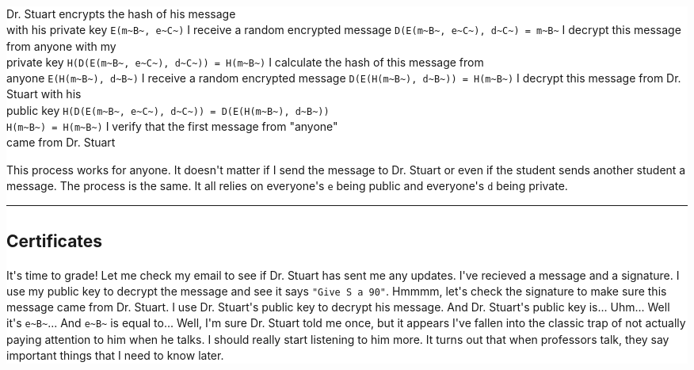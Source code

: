 <td class="left">Dr. Stuart encrypts the hash of his message<br>with his private key</td>
</tr>
<tr><th></th>
<td><code>E(m~B~, e~C~)</code></td>
<td class="left">I receive a random encrypted message</td>
</tr>
<tr><th></th>
<td><code>D(E(m~B~, e~C~), d~C~) = m~B~</code></td>
<td class="left">I decrypt this message from anyone with my<br>private key</td>
</tr>
<tr><th></th>
<td><code>H(D(E(m~B~, e~C~), d~C~)) = H(m~B~)</code></td>
<td class="left">I calculate the hash of this message from<br>anyone</td>
</tr>
<tr><th></th>
<td><code>E(H(m~B~), d~B~)</code></td>
<td class="left">I receive a random encrypted message</td>
</tr>
<tr><th></th>
<td><code>D(E(H(m~B~), d~B~)) = H(m~B~)</code></td>
<td class="left">I decrypt this message from Dr. Stuart with his<br>public key</td>
</tr>
<tr><th></th>
<td><code>H(D(E(m~B~, e~C~), d~C~)) = D(E(H(m~B~), d~B~))</code><br>
<code>H(m~B~) = H(m~B~)</code></td>
<td class="left">I verify that the first message from "anyone"<br>came from Dr. Stuart</td>
</tbody>
</table>
</center>

This process works for anyone.
It doesn't matter if I send the message to Dr. Stuart or even if the student
sends another student a message.
The process is the same.
It all relies on everyone's <code>e</code> being public and everyone's
<code>d</code> being private.


---

## Certificates

It's time to grade!
Let me check my email to see if Dr. Stuart has sent me any updates.
I've recieved a message and a signature.
I use my public key to decrypt the message and see it says `"Give S a 90"`.
Hmmmm, let's check the signature to make sure this message came from Dr. Stuart.
I use Dr. Stuart's public key to decrypt his message.
And Dr. Stuart's public key is...
Uhm...
Well it's <code>e~B~</code>...
And <code>e~B~</code> is equal to...
Well, I'm sure Dr. Stuart told me once, but it appears I've fallen into the classic trap of not actually paying attention to him when he talks.
I should really start listening to him more.
It turns out that when professors talk, they say important things that I need to know later.
